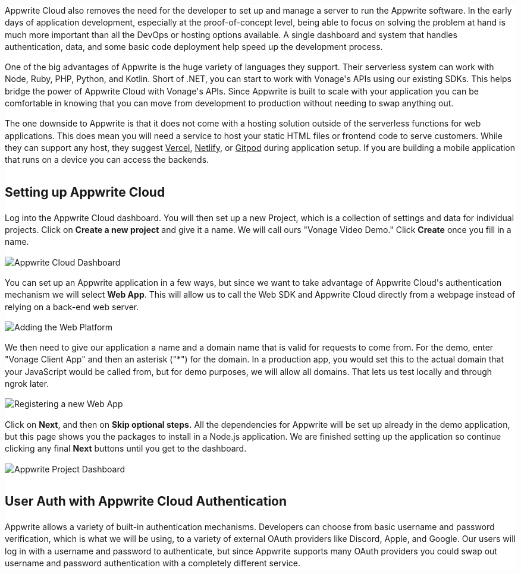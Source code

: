 Appwrite Cloud also removes the need for the developer to set up and manage a server to run the Appwrite software. In the early days of application development, especially at the proof-of-concept level, being able to focus on solving the problem at hand is much more important than all the DevOps or hosting options available. A single dashboard and system that handles authentication, data, and some basic code deployment help speed up the development process.

One of the big advantages of Appwrite is the huge variety of languages they support. Their serverless system can work with Node, Ruby, PHP, Python, and Kotlin. Short of .NET, you can start to work with Vonage's APIs using our existing SDKs. This helps bridge the power of Appwrite Cloud with Vonage's APIs. Since Appwrite is built to scale with your application you can be comfortable in knowing that you can move from development to production without needing to swap anything out.

The one downside to Appwrite is that it does not come with a hosting solution outside of the serverless functions for web applications. This does mean you will need a service to host your static HTML files or frontend code to serve customers. While they can support any host, they suggest [Vercel](https://vercel.com/), [Netlify](https://www.netlify.com/), or [Gitpod](https://www.gitpod.io/) during application setup. If you are building a mobile application that runs on a device you can access the backends.

## Setting up Appwrite Cloud

Log into the Appwrite Cloud dashboard. You will then set up a new Project, which is a collection of settings and data for individual projects. Click on **Create a new project** and give it a name. We will call ours "Vonage Video Demo." Click **Create** once you fill in a name.

![Appwrite Cloud Dashboard](/content/blog/vonage-video-on-appwrite-cloud/0001-appwrite-home.png "Appwrite Cloud Dashboard")

You can set up an Appwrite application in a few ways, but since we want to take advantage of Appwrite Cloud's authentication mechanism we will select **Web App**. This will allow us to call the Web SDK and Appwrite Cloud directly from a webpage instead of relying on a back-end web server.

![Adding the Web Platform](/content/blog/vonage-video-on-appwrite-cloud/0002-new-webapp.png "Adding the Web Platform")

We then need to give our application a name and a domain name that is valid for requests to come from. For the demo, enter "Vonage Client App" and then an asterisk ("\*") for the domain. In a production app, you would set this to the actual domain that your JavaScript would be called from, but for demo purposes, we will allow all domains. That lets us test locally and through ngrok later.

![Registering a new Web App](/content/blog/vonage-video-on-appwrite-cloud/0003-register-webapp.png "Registering a New Web App")

Click on **Next**, and then on **Skip optional steps.** All the dependencies for Appwrite will be set up already in the demo application, but this page shows you the packages to install in a Node.js application. We are finished setting up the application so continue clicking any final **Next** buttons until you get to the dashboard.

![Appwrite Project Dashboard](/content/blog/vonage-video-on-appwrite-cloud/0004-project-dashboard.png "Appwrite Project Dashboard")

## User Auth with Appwrite Cloud Authentication

Appwrite allows a variety of built-in authentication mechanisms. Developers can choose from basic username and password verification, which is what we will be using, to a variety of external OAuth providers like Discord, Apple, and Google. Our users will log in with a username and password to authenticate, but since Appwrite supports many OAuth providers you could swap out username and password authentication with a completely different service.
